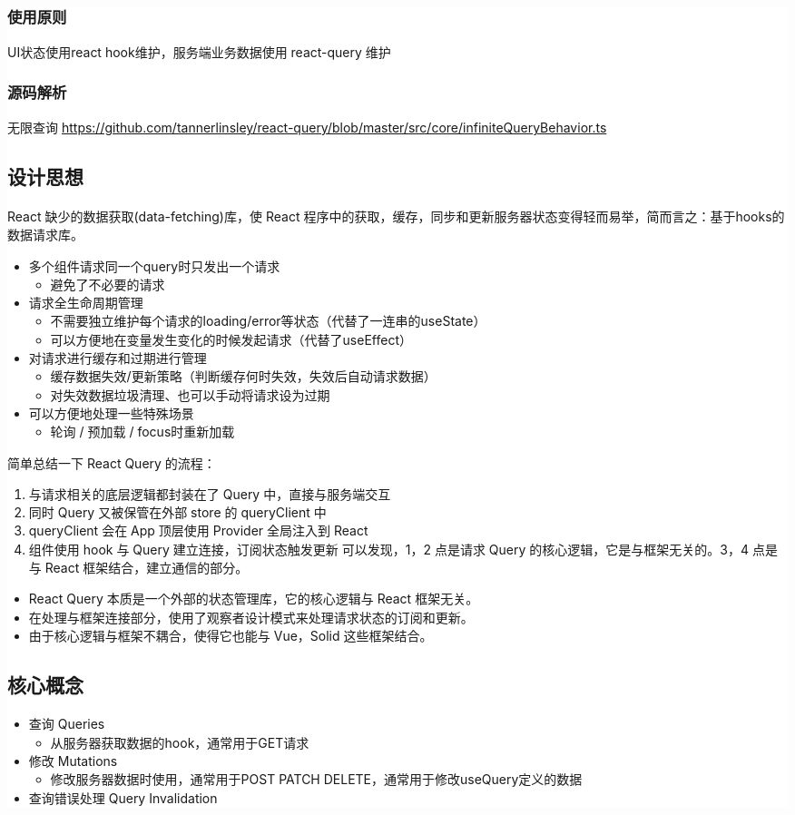 ### 使用原则

UI状态使用react hook维护，服务端业务数据使用 react-query 维护

### 源码解析

无限查询
https://github.com/tannerlinsley/react-query/blob/master/src/core/infiniteQueryBehavior.ts

## 设计思想

React 缺少的数据获取(data-fetching)库，使 React 程序中的获取，缓存，同步和更新服务器状态变得轻而易举，简而言之：基于hooks的数据请求库。

- 多个组件请求同一个query时只发出一个请求
  - 避免了不必要的请求
- 请求全生命周期管理
  - 不需要独立维护每个请求的loading/error等状态（代替了一连串的useState）
  - 可以方便地在变量发生变化的时候发起请求（代替了useEffect）
- 对请求进行缓存和过期进行管理
  - 缓存数据失效/更新策略（判断缓存何时失效，失效后自动请求数据）
  - 对失效数据垃圾清理、也可以手动将请求设为过期
- 可以方便地处理一些特殊场景
  - 轮询 / 预加载 / focus时重新加载

简单总结一下 React Query 的流程：

1. 与请求相关的底层逻辑都封装在了 Query 中，直接与服务端交互
2. 同时 Query 又被保管在外部 store 的 queryClient 中
3. queryClient 会在 App 顶层使用 Provider 全局注入到 React
4. 组件使用 hook 与 Query 建立连接，订阅状态触发更新
可以发现，1，2 点是请求 Query 的核心逻辑，它是与框架无关的。3，4 点是与 React 框架结合，建立通信的部分。

- React Query 本质是一个外部的状态管理库，它的核心逻辑与 React 框架无关。
- 在处理与框架连接部分，使用了观察者设计模式来处理请求状态的订阅和更新。
- 由于核心逻辑与框架不耦合，使得它也能与 Vue，Solid 这些框架结合。

## 核心概念

- 查询 Queries
  - 从服务器获取数据的hook，通常用于GET请求
- 修改 Mutations
  - 修改服务器数据时使用，通常用于POST PATCH DELETE，通常用于修改useQuery定义的数据
- 查询错误处理 Query Invalidation
